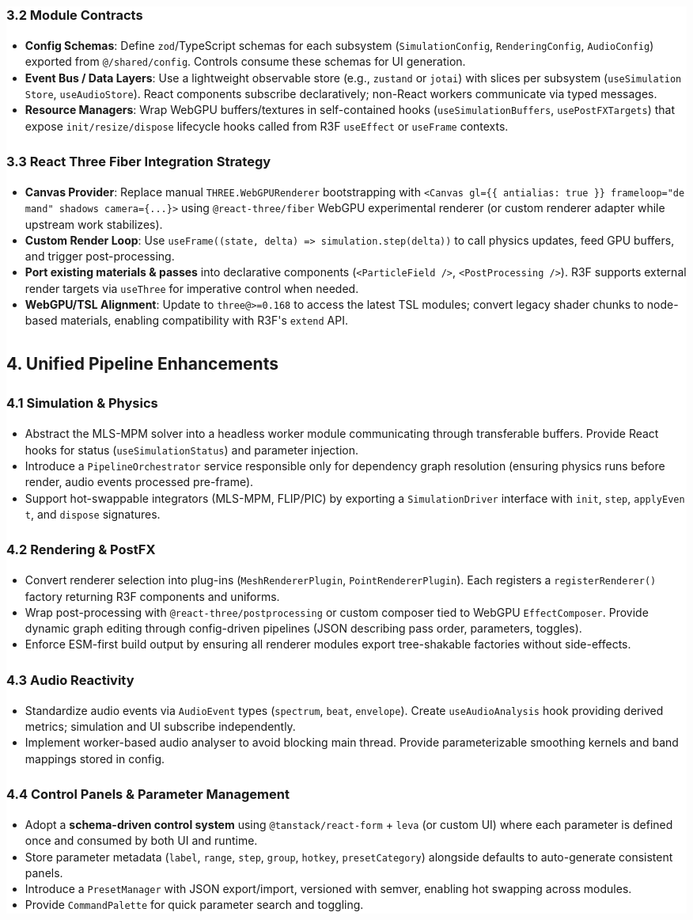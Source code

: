 ### 3.2 Module Contracts
- **Config Schemas**: Define `zod`/TypeScript schemas for each subsystem (`SimulationConfig`, `RenderingConfig`, `AudioConfig`) exported from `@/shared/config`. Controls consume these schemas for UI generation.
- **Event Bus / Data Layers**: Use a lightweight observable store (e.g., `zustand` or `jotai`) with slices per subsystem (`useSimulationStore`, `useAudioStore`). React components subscribe declaratively; non-React workers communicate via typed messages.
- **Resource Managers**: Wrap WebGPU buffers/textures in self-contained hooks (`useSimulationBuffers`, `usePostFXTargets`) that expose `init/resize/dispose` lifecycle hooks called from R3F `useEffect` or `useFrame` contexts.

### 3.3 React Three Fiber Integration Strategy
- **Canvas Provider**: Replace manual `THREE.WebGPURenderer` bootstrapping with `<Canvas gl={{ antialias: true }} frameloop="demand" shadows camera={...}>` using `@react-three/fiber` WebGPU experimental renderer (or custom renderer adapter while upstream work stabilizes).
- **Custom Render Loop**: Use `useFrame((state, delta) => simulation.step(delta))` to call physics updates, feed GPU buffers, and trigger post-processing.
- **Port existing materials & passes** into declarative components (`<ParticleField />`, `<PostProcessing />`). R3F supports external render targets via `useThree` for imperative control when needed.
- **WebGPU/TSL Alignment**: Update to `three@>=0.168` to access the latest TSL modules; convert legacy shader chunks to node-based materials, enabling compatibility with R3F's `extend` API.

## 4. Unified Pipeline Enhancements

### 4.1 Simulation & Physics
- Abstract the MLS-MPM solver into a headless worker module communicating through transferable buffers. Provide React hooks for status (`useSimulationStatus`) and parameter injection.
- Introduce a `PipelineOrchestrator` service responsible only for dependency graph resolution (ensuring physics runs before render, audio events processed pre-frame).
- Support hot-swappable integrators (MLS-MPM, FLIP/PIC) by exporting a `SimulationDriver` interface with `init`, `step`, `applyEvent`, and `dispose` signatures.

### 4.2 Rendering & PostFX
- Convert renderer selection into plug-ins (`MeshRendererPlugin`, `PointRendererPlugin`). Each registers a `registerRenderer()` factory returning R3F components and uniforms.
- Wrap post-processing with `@react-three/postprocessing` or custom composer tied to WebGPU `EffectComposer`. Provide dynamic graph editing through config-driven pipelines (JSON describing pass order, parameters, toggles).
- Enforce ESM-first build output by ensuring all renderer modules export tree-shakable factories without side-effects.

### 4.3 Audio Reactivity
- Standardize audio events via `AudioEvent` types (`spectrum`, `beat`, `envelope`). Create `useAudioAnalysis` hook providing derived metrics; simulation and UI subscribe independently.
- Implement worker-based audio analyser to avoid blocking main thread. Provide parameterizable smoothing kernels and band mappings stored in config.

### 4.4 Control Panels & Parameter Management
- Adopt a **schema-driven control system** using `@tanstack/react-form` + `leva` (or custom UI) where each parameter is defined once and consumed by both UI and runtime.
- Store parameter metadata (`label`, `range`, `step`, `group`, `hotkey`, `presetCategory`) alongside defaults to auto-generate consistent panels.
- Introduce a `PresetManager` with JSON export/import, versioned with semver, enabling hot swapping across modules.
- Provide `CommandPalette` for quick parameter search and toggling.
